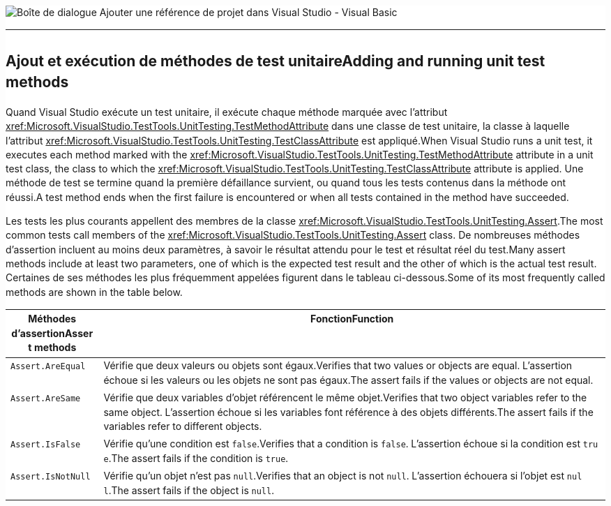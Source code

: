    ![Boîte de dialogue Ajouter une référence de projet dans Visual Studio - Visual Basic](./media/testing-library-with-visual-studio/project-reference-manager.png)

---

## <a name="adding-and-running-unit-test-methods"></a><span data-ttu-id="75baf-154">Ajout et exécution de méthodes de test unitaire</span><span class="sxs-lookup"><span data-stu-id="75baf-154">Adding and running unit test methods</span></span>

<span data-ttu-id="75baf-155">Quand Visual Studio exécute un test unitaire, il exécute chaque méthode marquée avec l’attribut <xref:Microsoft.VisualStudio.TestTools.UnitTesting.TestMethodAttribute> dans une classe de test unitaire, la classe à laquelle l’attribut <xref:Microsoft.VisualStudio.TestTools.UnitTesting.TestClassAttribute> est appliqué.</span><span class="sxs-lookup"><span data-stu-id="75baf-155">When Visual Studio runs a unit test, it executes each method marked with the <xref:Microsoft.VisualStudio.TestTools.UnitTesting.TestMethodAttribute> attribute in a unit test class, the class to which the  <xref:Microsoft.VisualStudio.TestTools.UnitTesting.TestClassAttribute> attribute is applied.</span></span> <span data-ttu-id="75baf-156">Une méthode de test se termine quand la première défaillance survient, ou quand tous les tests contenus dans la méthode ont réussi.</span><span class="sxs-lookup"><span data-stu-id="75baf-156">A test method ends when the first failure is encountered or when all tests contained in the method have succeeded.</span></span>

<span data-ttu-id="75baf-157">Les tests les plus courants appellent des membres de la classe <xref:Microsoft.VisualStudio.TestTools.UnitTesting.Assert>.</span><span class="sxs-lookup"><span data-stu-id="75baf-157">The most common tests call members of the <xref:Microsoft.VisualStudio.TestTools.UnitTesting.Assert> class.</span></span> <span data-ttu-id="75baf-158">De nombreuses méthodes d’assertion incluent au moins deux paramètres, à savoir le résultat attendu pour le test et résultat réel du test.</span><span class="sxs-lookup"><span data-stu-id="75baf-158">Many assert methods include at least two parameters, one of which is the expected test result and the other of which is the actual test result.</span></span> <span data-ttu-id="75baf-159">Certaines de ses méthodes les plus fréquemment appelées figurent dans le tableau ci-dessous.</span><span class="sxs-lookup"><span data-stu-id="75baf-159">Some of its most frequently called methods are shown in the table below.</span></span>

<span data-ttu-id="75baf-160">Méthodes d’assertion</span><span class="sxs-lookup"><span data-stu-id="75baf-160">Assert methods</span></span> | <span data-ttu-id="75baf-161">Fonction</span><span class="sxs-lookup"><span data-stu-id="75baf-161">Function</span></span>
--- | ---
`Assert.AreEqual` | <span data-ttu-id="75baf-162">Vérifie que deux valeurs ou objets sont égaux.</span><span class="sxs-lookup"><span data-stu-id="75baf-162">Verifies that two values or objects are equal.</span></span> <span data-ttu-id="75baf-163">L’assertion échoue si les valeurs ou les objets ne sont pas égaux.</span><span class="sxs-lookup"><span data-stu-id="75baf-163">The assert fails if the values or objects are not equal.</span></span>
`Assert.AreSame` | <span data-ttu-id="75baf-164">Vérifie que deux variables d’objet référencent le même objet.</span><span class="sxs-lookup"><span data-stu-id="75baf-164">Verifies that two object variables refer to the same object.</span></span> <span data-ttu-id="75baf-165">L’assertion échoue si les variables font référence à des objets différents.</span><span class="sxs-lookup"><span data-stu-id="75baf-165">The assert fails if the variables refer to different objects.</span></span>
`Assert.IsFalse` | <span data-ttu-id="75baf-166">Vérifie qu’une condition est `false`.</span><span class="sxs-lookup"><span data-stu-id="75baf-166">Verifies that a condition is `false`.</span></span> <span data-ttu-id="75baf-167">L’assertion échoue si la condition est `true`.</span><span class="sxs-lookup"><span data-stu-id="75baf-167">The assert fails if the condition is `true`.</span></span>
`Assert.IsNotNull` | <span data-ttu-id="75baf-168">Vérifie qu’un objet n’est pas `null`.</span><span class="sxs-lookup"><span data-stu-id="75baf-168">Verifies that an object is not `null`.</span></span> <span data-ttu-id="75baf-169">L’assertion échouera si l’objet est `null`.</span><span class="sxs-lookup"><span data-stu-id="75baf-169">The assert fails if the object is `null`.</span></span>
